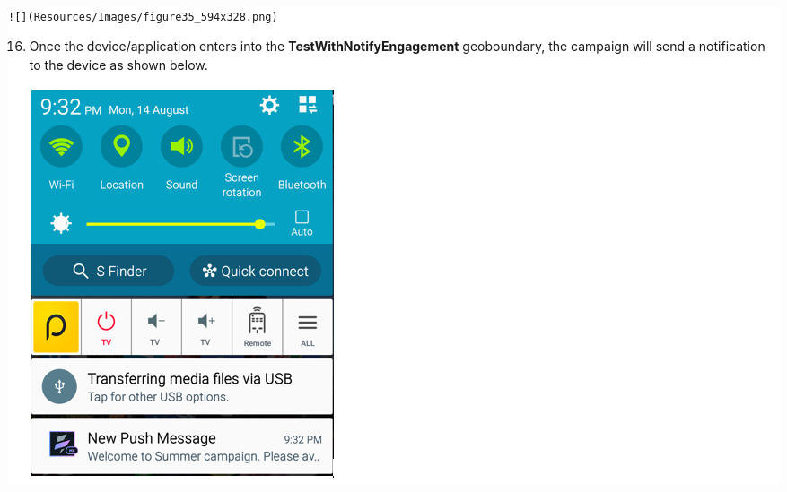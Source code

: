     ![](Resources/Images/figure35_594x328.png)
    
16. Once the device/application enters into the **TestWithNotifyEngagement** geoboundary, the campaign will send a notification to the device as shown below.
    
    ![](Resources/Images/figure36.png)
    